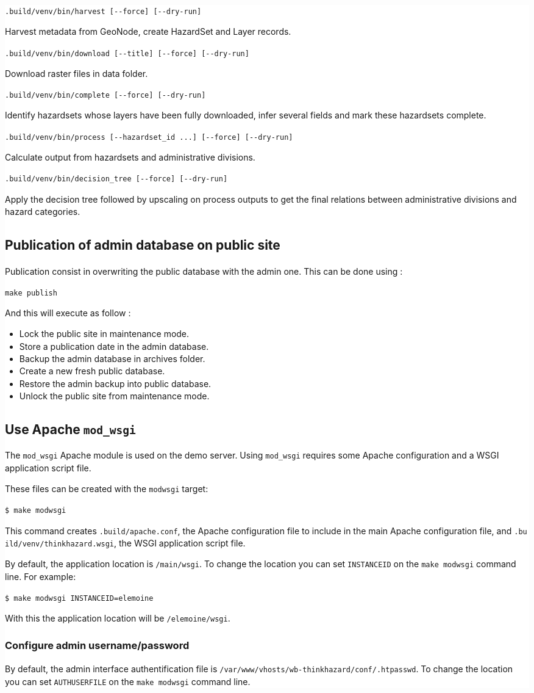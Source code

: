 `.build/venv/bin/harvest [--force] [--dry-run]`

Harvest metadata from GeoNode, create HazardSet and Layer records.

`.build/venv/bin/download [--title] [--force] [--dry-run]`

Download raster files in data folder.

`.build/venv/bin/complete [--force] [--dry-run]`

Identify hazardsets whose layers have been fully downloaded, infer several fields and mark these hazardsets complete.

`.build/venv/bin/process [--hazardset_id ...] [--force] [--dry-run]`

Calculate output from hazardsets and administrative divisions.

`.build/venv/bin/decision_tree [--force] [--dry-run]`

Apply the decision tree followed by upscaling on process outputs to get the final relations between administrative divisions and hazard categories.

## Publication of admin database on public site

Publication consist in overwriting the public database with the admin one. This can be done using :

`make publish`

And this will execute as follow :
 * Lock the public site in maintenance mode.
 * Store a publication date in the admin database.
 * Backup the admin database in archives folder.
 * Create a new fresh public database.
 * Restore the admin backup into public database.
 * Unlock the public site from maintenance mode.

## Use Apache `mod_wsgi`

The `mod_wsgi` Apache module is used on the demo server. Using `mod_wsgi` requires some Apache configuration and a WSGI application script file.

These files can be created with the `modwsgi` target:

    $ make modwsgi

This command creates `.build/apache.conf`, the Apache configuration file to include in the main Apache configuration file, and `.build/venv/thinkhazard.wsgi`, the WSGI application script file.

By default, the application location is `/main/wsgi`. To change the location you can set `INSTANCEID` on the `make modwsgi` command line. For example:

    $ make modwsgi INSTANCEID=elemoine

With this the application location will be `/elemoine/wsgi`.

### Configure admin username/password

By default, the admin interface authentification file is `/var/www/vhosts/wb-thinkhazard/conf/.htpasswd`. To change the location you can set `AUTHUSERFILE` on the `make modwsgi` command line.
